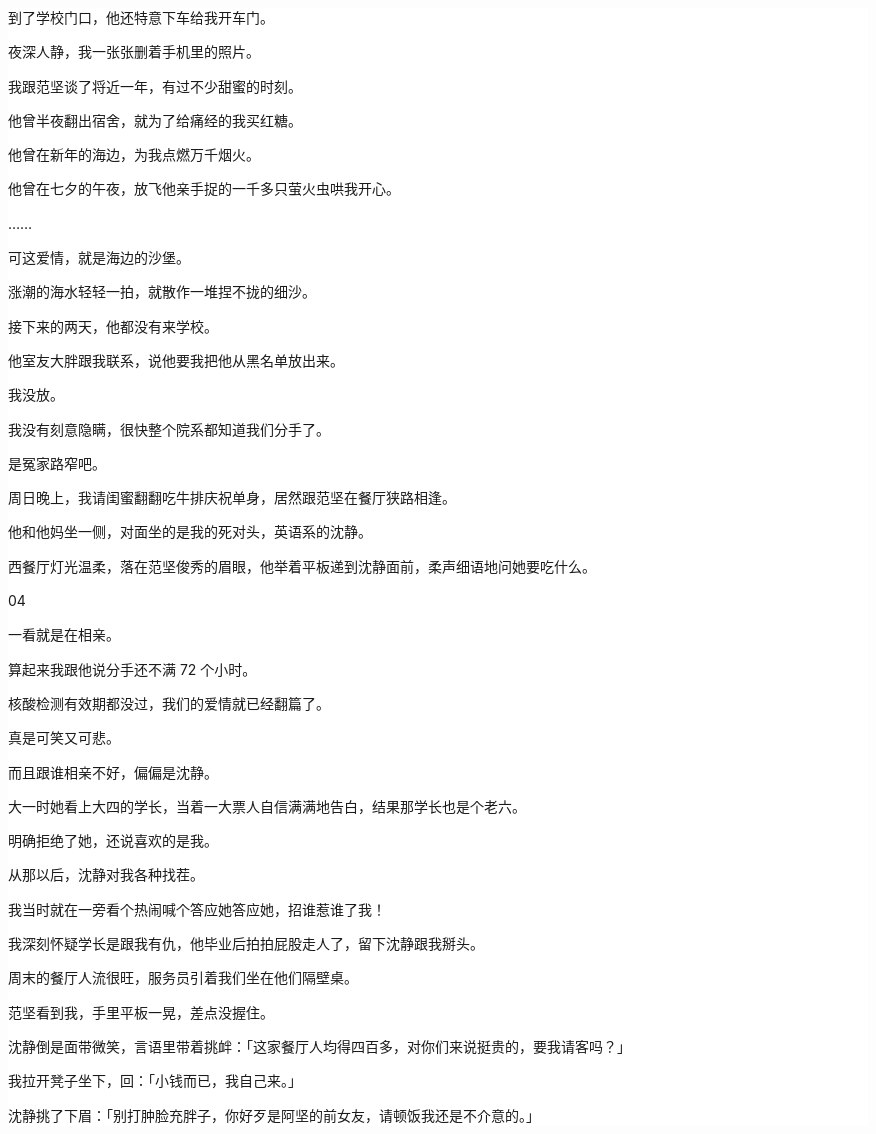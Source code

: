 到了学校门口，他还特意下车给我开车门。

夜深人静，我一张张删着手机里的照片。

我跟范坚谈了将近一年，有过不少甜蜜的时刻。

他曾半夜翻出宿舍，就为了给痛经的我买红糖。

他曾在新年的海边，为我点燃万千烟火。

他曾在七夕的午夜，放飞他亲手捉的一千多只萤火虫哄我开心。

……

可这爱情，就是海边的沙堡。

涨潮的海水轻轻一拍，就散作一堆捏不拢的细沙。

接下来的两天，他都没有来学校。

他室友大胖跟我联系，说他要我把他从黑名单放出来。

我没放。

我没有刻意隐瞒，很快整个院系都知道我们分手了。

是冤家路窄吧。

周日晚上，我请闺蜜翻翻吃牛排庆祝单身，居然跟范坚在餐厅狭路相逢。

他和他妈坐一侧，对面坐的是我的死对头，英语系的沈静。

西餐厅灯光温柔，落在范坚俊秀的眉眼，他举着平板递到沈静面前，柔声细语地问她要吃什么。

04

一看就是在相亲。

算起来我跟他说分手还不满 72 个小时。

核酸检测有效期都没过，我们的爱情就已经翻篇了。

真是可笑又可悲。

而且跟谁相亲不好，偏偏是沈静。

大一时她看上大四的学长，当着一大票人自信满满地告白，结果那学长也是个老六。

明确拒绝了她，还说喜欢的是我。

从那以后，沈静对我各种找茬。

我当时就在一旁看个热闹喊个答应她答应她，招谁惹谁了我！

我深刻怀疑学长是跟我有仇，他毕业后拍拍屁股走人了，留下沈静跟我掰头。

周末的餐厅人流很旺，服务员引着我们坐在他们隔壁桌。

范坚看到我，手里平板一晃，差点没握住。

沈静倒是面带微笑，言语里带着挑衅：「这家餐厅人均得四百多，对你们来说挺贵的，要我请客吗？」

我拉开凳子坐下，回：「小钱而已，我自己来。」

沈静挑了下眉：「别打肿脸充胖子，你好歹是阿坚的前女友，请顿饭我还是不介意的。」
